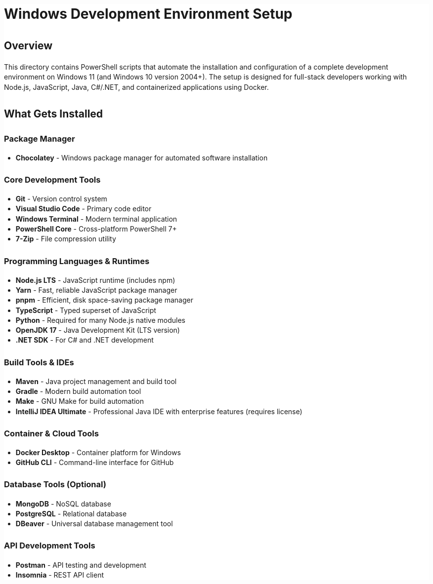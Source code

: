 # Windows Development Environment Setup

## Overview

This directory contains PowerShell scripts that automate the installation and configuration of a complete development environment on Windows 11 (and Windows 10 version 2004+). The setup is designed for full-stack developers working with Node.js, JavaScript, Java, C#/.NET, and containerized applications using Docker.

## What Gets Installed

### Package Manager
- **Chocolatey** - Windows package manager for automated software installation

### Core Development Tools
- **Git** - Version control system
- **Visual Studio Code** - Primary code editor
- **Windows Terminal** - Modern terminal application
- **PowerShell Core** - Cross-platform PowerShell 7+
- **7-Zip** - File compression utility

### Programming Languages & Runtimes
- **Node.js LTS** - JavaScript runtime (includes npm)
- **Yarn** - Fast, reliable JavaScript package manager
- **pnpm** - Efficient, disk space-saving package manager
- **TypeScript** - Typed superset of JavaScript
- **Python** - Required for many Node.js native modules
- **OpenJDK 17** - Java Development Kit (LTS version)
- **.NET SDK** - For C# and .NET development

### Build Tools & IDEs
- **Maven** - Java project management and build tool
- **Gradle** - Modern build automation tool
- **Make** - GNU Make for build automation
- **IntelliJ IDEA Ultimate** - Professional Java IDE with enterprise features (requires license)

### Container & Cloud Tools
- **Docker Desktop** - Container platform for Windows
- **GitHub CLI** - Command-line interface for GitHub

### Database Tools (Optional)
- **MongoDB** - NoSQL database
- **PostgreSQL** - Relational database
- **DBeaver** - Universal database management tool

### API Development Tools
- **Postman** - API testing and development
- **Insomnia** - REST API client
